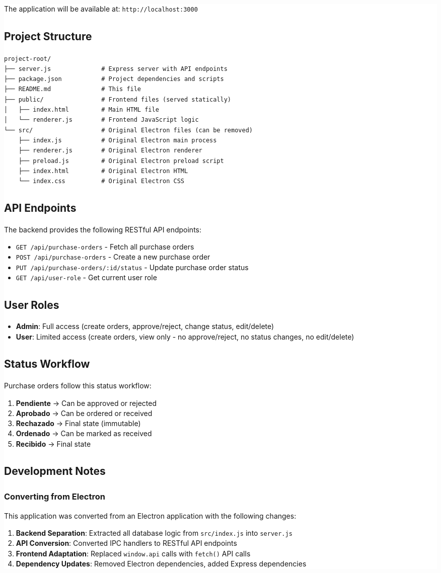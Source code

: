 The application will be available at: `http://localhost:3000`

## Project Structure

```
project-root/
├── server.js              # Express server with API endpoints
├── package.json           # Project dependencies and scripts
├── README.md              # This file
├── public/                # Frontend files (served statically)
│   ├── index.html         # Main HTML file
│   └── renderer.js        # Frontend JavaScript logic
└── src/                   # Original Electron files (can be removed)
    ├── index.js           # Original Electron main process
    ├── renderer.js        # Original Electron renderer
    ├── preload.js         # Original Electron preload script
    ├── index.html         # Original Electron HTML
    └── index.css          # Original Electron CSS
```

## API Endpoints

The backend provides the following RESTful API endpoints:

- `GET /api/purchase-orders` - Fetch all purchase orders
- `POST /api/purchase-orders` - Create a new purchase order
- `PUT /api/purchase-orders/:id/status` - Update purchase order status
- `GET /api/user-role` - Get current user role

## User Roles

- **Admin**: Full access (create orders, approve/reject, change status, edit/delete)
- **User**: Limited access (create orders, view only - no approve/reject, no status changes, no edit/delete)

## Status Workflow

Purchase orders follow this status workflow:

1. **Pendiente** → Can be approved or rejected
2. **Aprobado** → Can be ordered or received
3. **Rechazado** → Final state (immutable)
4. **Ordenado** → Can be marked as received
5. **Recibido** → Final state

## Development Notes

### Converting from Electron

This application was converted from an Electron application with the following changes:

1. **Backend Separation**: Extracted all database logic from `src/index.js` into `server.js`
2. **API Conversion**: Converted IPC handlers to RESTful API endpoints
3. **Frontend Adaptation**: Replaced `window.api` calls with `fetch()` API calls
4. **Dependency Updates**: Removed Electron dependencies, added Express dependencies
